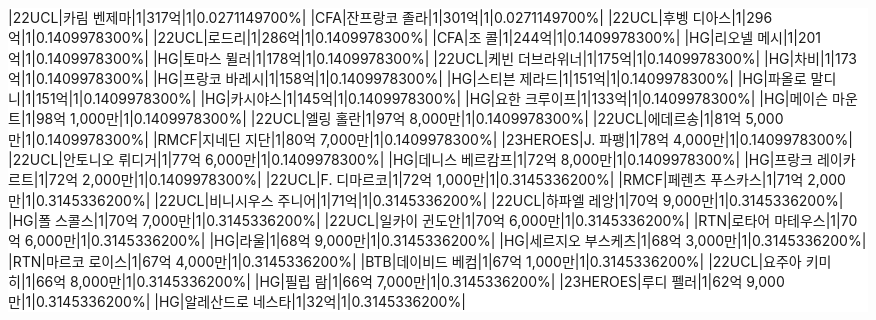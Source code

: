 |22UCL|카림 벤제마|1|317억|1|0.0271149700%|
|CFA|잔프랑코 졸라|1|301억|1|0.0271149700%|
|22UCL|후벵 디아스|1|296억|1|0.1409978300%|
|22UCL|로드리|1|286억|1|0.1409978300%|
|CFA|조 콜|1|244억|1|0.1409978300%|
|HG|리오넬 메시|1|201억|1|0.1409978300%|
|HG|토마스 뮐러|1|178억|1|0.1409978300%|
|22UCL|케빈 더브라위너|1|175억|1|0.1409978300%|
|HG|차비|1|173억|1|0.1409978300%|
|HG|프랑코 바레시|1|158억|1|0.1409978300%|
|HG|스티븐 제라드|1|151억|1|0.1409978300%|
|HG|파올로 말디니|1|151억|1|0.1409978300%|
|HG|카시야스|1|145억|1|0.1409978300%|
|HG|요한 크루이프|1|133억|1|0.1409978300%|
|HG|메이슨 마운트|1|98억 1,000만|1|0.1409978300%|
|22UCL|엘링 홀란|1|97억 8,000만|1|0.1409978300%|
|22UCL|에데르송|1|81억 5,000만|1|0.1409978300%|
|RMCF|지네딘 지단|1|80억 7,000만|1|0.1409978300%|
|23HEROES|J. 파팽|1|78억 4,000만|1|0.1409978300%|
|22UCL|안토니오 뤼디거|1|77억 6,000만|1|0.1409978300%|
|HG|데니스 베르캄프|1|72억 8,000만|1|0.1409978300%|
|HG|프랑크 레이카르트|1|72억 2,000만|1|0.1409978300%|
|22UCL|F. 디마르코|1|72억 1,000만|1|0.3145336200%|
|RMCF|페렌츠 푸스카스|1|71억 2,000만|1|0.3145336200%|
|22UCL|비니시우스 주니어|1|71억|1|0.3145336200%|
|22UCL|하파엘 레앙|1|70억 9,000만|1|0.3145336200%|
|HG|폴 스콜스|1|70억 7,000만|1|0.3145336200%|
|22UCL|일카이 귄도안|1|70억 6,000만|1|0.3145336200%|
|RTN|로타어 마테우스|1|70억 6,000만|1|0.3145336200%|
|HG|라울|1|68억 9,000만|1|0.3145336200%|
|HG|세르지오 부스케츠|1|68억 3,000만|1|0.3145336200%|
|RTN|마르코 로이스|1|67억 4,000만|1|0.3145336200%|
|BTB|데이비드 베컴|1|67억 1,000만|1|0.3145336200%|
|22UCL|요주아 키미히|1|66억 8,000만|1|0.3145336200%|
|HG|필립 람|1|66억 7,000만|1|0.3145336200%|
|23HEROES|루디 펠러|1|62억 9,000만|1|0.3145336200%|
|HG|알레산드로 네스타|1|32억|1|0.3145336200%|